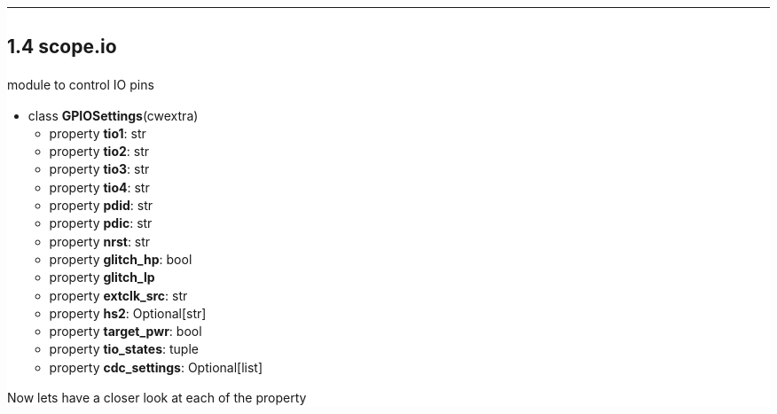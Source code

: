 * * *

## 1.4 scope.io

module to control IO pins

- class **GPIOSettings**(cwextra)
    - property **tio1**: str
    - property **tio2**: str
    - property **tio3**: str
    - property **tio4**: str
    - property **pdid**: str
    - property **pdic**: str
    - property **nrst**: str
    - property **glitch_hp**: bool
    - property **glitch_lp**
    - property **extclk_src**: str
    - property **hs2**: Optional\[str\]
    - property **target_pwr**: bool
    - property **tio_states**: tuple
    - property **cdc_settings**: Optional\[list\]

Now lets have a closer look at each of the property  